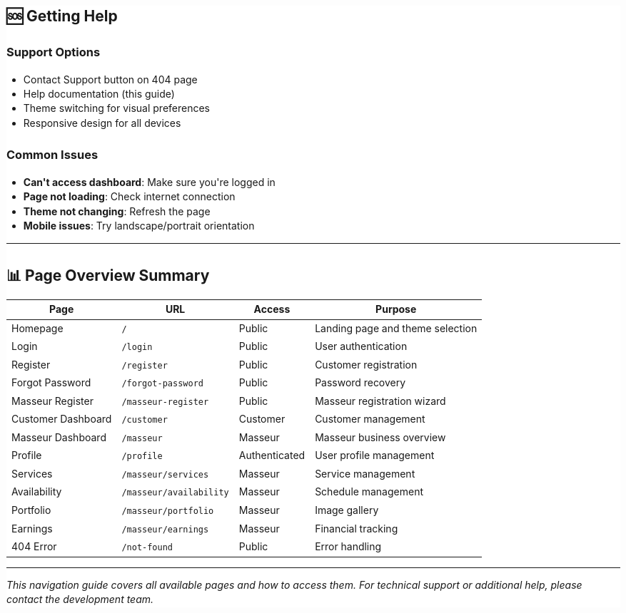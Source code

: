 
## 🆘 **Getting Help**

### **Support Options**
- Contact Support button on 404 page
- Help documentation (this guide)
- Theme switching for visual preferences
- Responsive design for all devices

### **Common Issues**
- **Can't access dashboard**: Make sure you're logged in
- **Page not loading**: Check internet connection
- **Theme not changing**: Refresh the page
- **Mobile issues**: Try landscape/portrait orientation

---

## 📊 **Page Overview Summary**

| Page | URL | Access | Purpose |
|------|-----|--------|---------|
| Homepage | `/` | Public | Landing page and theme selection |
| Login | `/login` | Public | User authentication |
| Register | `/register` | Public | Customer registration |
| Forgot Password | `/forgot-password` | Public | Password recovery |
| Masseur Register | `/masseur-register` | Public | Masseur registration wizard |
| Customer Dashboard | `/customer` | Customer | Customer management |
| Masseur Dashboard | `/masseur` | Masseur | Masseur business overview |
| Profile | `/profile` | Authenticated | User profile management |
| Services | `/masseur/services` | Masseur | Service management |
| Availability | `/masseur/availability` | Masseur | Schedule management |
| Portfolio | `/masseur/portfolio` | Masseur | Image gallery |
| Earnings | `/masseur/earnings` | Masseur | Financial tracking |
| 404 Error | `/not-found` | Public | Error handling |

---

*This navigation guide covers all available pages and how to access them. For technical support or additional help, please contact the development team.*
